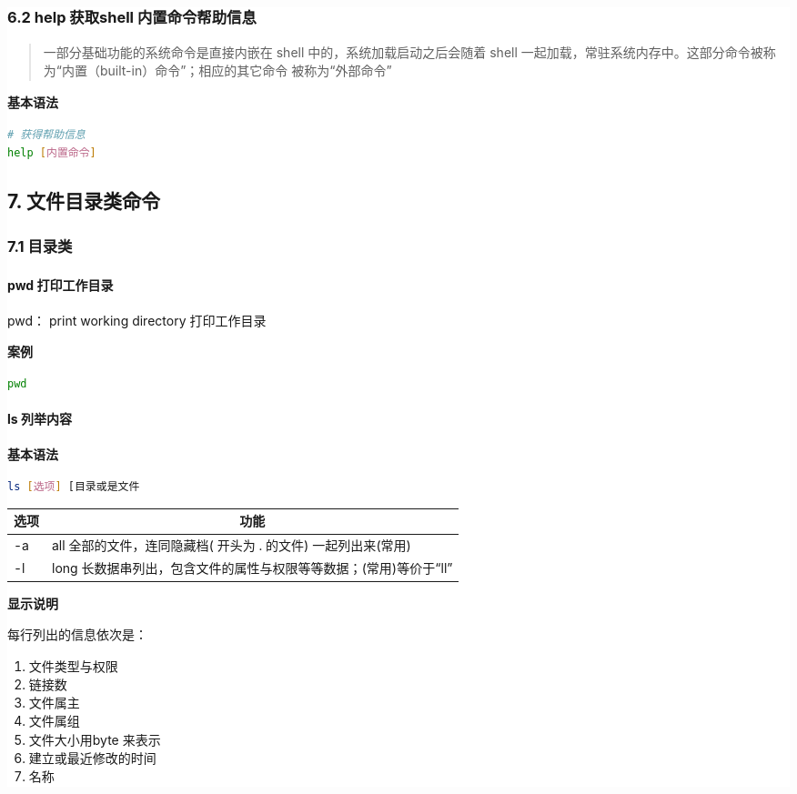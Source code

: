 ### 6.2 help 获取shell 内置命令帮助信息

>   一部分基础功能的系统命令是直接内嵌在 shell 中的，系统加载启动之后会随着 shell 一起加载，常驻系统内存中。这部分命令被称为“内置（built-in）命令”；相应的其它命令 被称为“外部命令”

**基本语法**

```sh
# 获得帮助信息
help [内置命令]
```

## 7. 文件目录类命令

### 7.1 目录类

#### pwd 打印工作目录

pwd： print working directory 打印工作目录

**案例**

```sh
pwd
```

#### ls 列举内容

**基本语法**

```sh
ls [选项] [目录或是文件
```

| 选项 | 功能                                                         |
| ---- | ------------------------------------------------------------ |
| -a   | all 全部的文件，连同隐藏档( 开头为 . 的文件) 一起列出来(常用) |
| -l   | long  长数据串列出，包含文件的属性与权限等等数据；(常用)等价于“ll” |

**显示说明**

每行列出的信息依次是： 

1.   文件类型与权限 
2.   链接数 
3.   文件属主 
4.   文件属组 
5.   文件大小用byte 来表示 
6.   建立或最近修改的时间 
7.   名称
